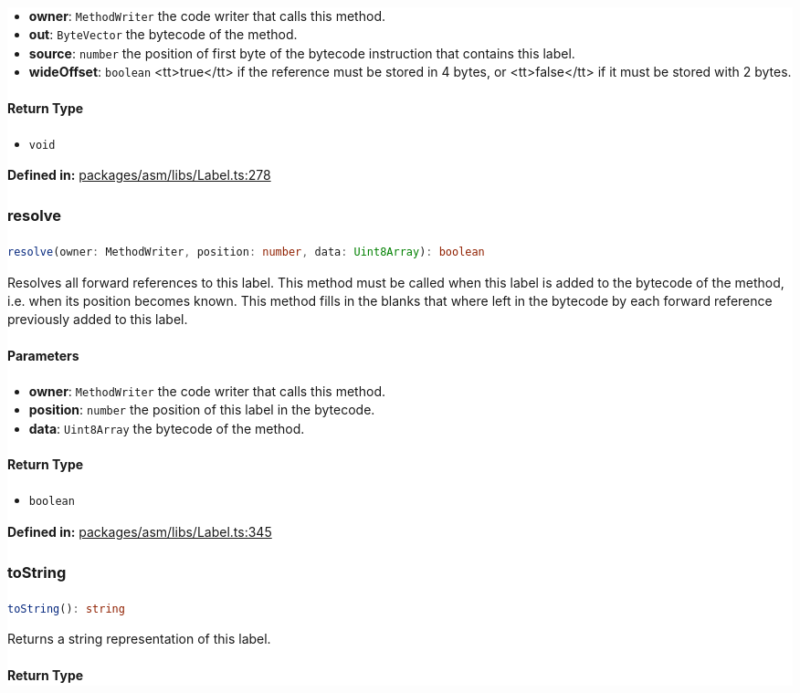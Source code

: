 - **owner**: `MethodWriter`
the code writer that calls this method.
- **out**: `ByteVector`
the bytecode of the method.
- **source**: `number`
the position of first byte of the bytecode instruction that
contains this label.
- **wideOffset**: `boolean`
&lt;tt&gt;true&lt;/tt&gt; if the reference must be stored in 4 bytes, or
&lt;tt&gt;false&lt;/tt&gt; if it must be stored with 2 bytes.
#### Return Type

- `void`

<p style="font-size: 14px; color: var(--vp-c-text-2)">
<strong>Defined in:</strong> <a href="https://github.com/voxelum/minecraft-launcher-core-node/blob/master/packages/asm/libs/Label.ts#L278" target="_blank" rel="noreferrer">packages/asm/libs/Label.ts:278</a>
</p>


### resolve

```ts
resolve(owner: MethodWriter, position: number, data: Uint8Array): boolean
```
Resolves all forward references to this label. This method must be called
when this label is added to the bytecode of the method, i.e. when its
position becomes known. This method fills in the blanks that where left
in the bytecode by each forward reference previously added to this label.
#### Parameters

- **owner**: `MethodWriter`
the code writer that calls this method.
- **position**: `number`
the position of this label in the bytecode.
- **data**: `Uint8Array`
the bytecode of the method.
#### Return Type

- `boolean`

<p style="font-size: 14px; color: var(--vp-c-text-2)">
<strong>Defined in:</strong> <a href="https://github.com/voxelum/minecraft-launcher-core-node/blob/master/packages/asm/libs/Label.ts#L345" target="_blank" rel="noreferrer">packages/asm/libs/Label.ts:345</a>
</p>


### toString <Badge type="tip" text="public" />

```ts
toString(): string
```
Returns a string representation of this label.
#### Return Type
